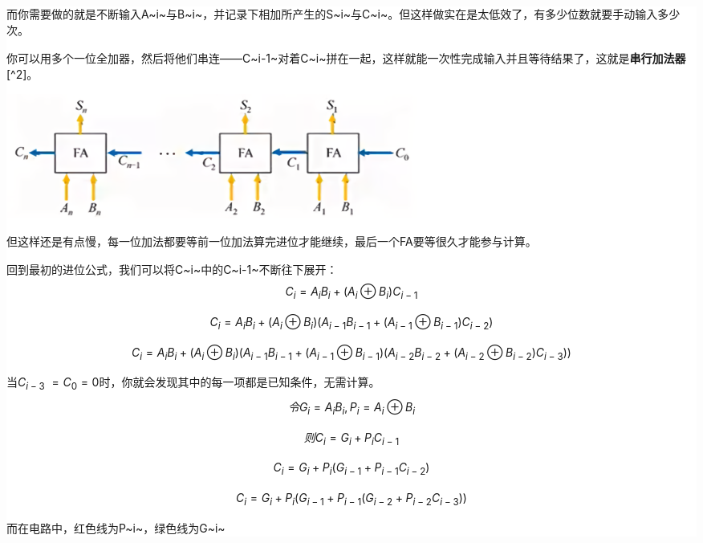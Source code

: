 而你需要做的就是不断输入A~i~与B~i~，并记录下相加所产生的S~i~与C~i~。但这样做实在是太低效了，有多少位数就要手动输入多少次。

你可以用多个一位全加器，然后将他们串连——C~i-1~对着C~i~拼在一起，这样就能一次性完成输入并且等待结果了，这就是**串行加法器**[^2]。

<img src="算术逻辑单元ALU.assets/多个全加器.png" alt="img" style="zoom:50%;" />

但这样还是有点慢，每一位加法都要等前一位加法算完进位才能继续，最后一个FA要等很久才能参与计算。

回到最初的进位公式，我们可以将C~i~中的C~i-1~不断往下展开：
$$
C_{i}=A_{i}B_{i}+(A_{i}⊕B_{i})C_{i-1}
$$

$$
C_{i}=A_{i}B_{i}+(A_{i}⊕B_{i})(A_{i-1}B_{i-1}+(A_{i-1}⊕B_{i-1})C_{i-2})
$$

$$
C_{i}=A_{i}B_{i}+(A_{i}⊕B_{i})(A_{i-1}B_{i-1}+(A_{i-1}⊕B_{i-1})(A_{i-2}B_{i-2}+(A_{i-2}⊕B_{i-2})C_{i-3}))
$$

当$C_{i-3}~=C_{0}=0$时，你就会发现其中的每一项都是已知条件，无需计算。
$$
令G_{i}=A_{i}B_{i},P_{i}=A_{i}⊕B_{i}
$$

$$
则C_{i}=G_{i}+P_{i}C_{i-1}
$$

$$
C_{i}=G_{i}+P_{i}(G_{i-1}+P_{i-1}C_{i-2})
$$

$$
C_{i}=G_{i}+P_{i}(G_{i-1}+P_{i-1}(G_{i-2}+P_{i-2}C_{i-3}))
$$

而在电路中，红色线为P~i~，绿色线为G~i~
